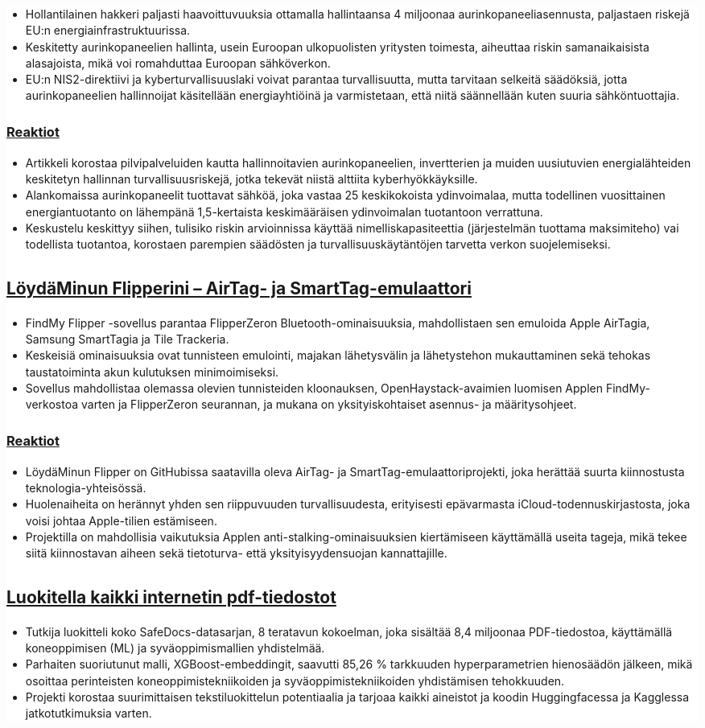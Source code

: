 - Hollantilainen hakkeri paljasti haavoittuvuuksia ottamalla hallintaansa 4 miljoonaa aurinkopaneeliasennusta, paljastaen riskejä EU:n energiainfrastruktuurissa.
- Keskitetty aurinkopaneelien hallinta, usein Euroopan ulkopuolisten yritysten toimesta, aiheuttaa riskin samanaikaisista alasajoista, mikä voi romahduttaa Euroopan sähköverkon.
- EU:n NIS2-direktiivi ja kyberturvallisuuslaki voivat parantaa turvallisuutta, mutta tarvitaan selkeitä säädöksiä, jotta aurinkopaneelien hallinnoijat käsitellään energiayhtiöinä ja varmistetaan, että niitä säännellään kuten suuria sähköntuottajia.

### [Reaktiot](https://news.ycombinator.com/item?id=41292018)

- Artikkeli korostaa pilvipalveluiden kautta hallinnoitavien aurinkopaneelien, invertterien ja muiden uusiutuvien energialähteiden keskitetyn hallinnan turvallisuusriskejä, jotka tekevät niistä alttiita kyberhyökkäyksille.
- Alankomaissa aurinkopaneelit tuottavat sähköä, joka vastaa 25 keskikokoista ydinvoimalaa, mutta todellinen vuosittainen energiantuotanto on lähempänä 1,5-kertaista keskimääräisen ydinvoimalan tuotantoon verrattuna.
- Keskustelu keskittyy siihen, tulisiko riskin arvioinnissa käyttää nimelliskapasiteettia (järjestelmän tuottama maksimiteho) vai todellista tuotantoa, korostaen parempien säädösten ja turvallisuuskäytäntöjen tarvetta verkon suojelemiseksi.

## [LöydäMinun Flipperini – AirTag- ja SmartTag-emulaattori](https://github.com/MatthewKuKanich/FindMyFlipper)

- FindMy Flipper -sovellus parantaa FlipperZeron Bluetooth-ominaisuuksia, mahdollistaen sen emuloida Apple AirTagia, Samsung SmartTagia ja Tile Trackeria.
- Keskeisiä ominaisuuksia ovat tunnisteen emulointi, majakan lähetysvälin ja lähetystehon mukauttaminen sekä tehokas taustatoiminta akun kulutuksen minimoimiseksi.
- Sovellus mahdollistaa olemassa olevien tunnisteiden kloonauksen, OpenHaystack-avaimien luomisen Applen FindMy-verkostoa varten ja FlipperZeron seurannan, ja mukana on yksityiskohtaiset asennus- ja määritysohjeet.

### [Reaktiot](https://news.ycombinator.com/item?id=41287031)

- LöydäMinun Flipper on GitHubissa saatavilla oleva AirTag- ja SmartTag-emulaattoriprojekti, joka herättää suurta kiinnostusta teknologia-yhteisössä.
- Huolenaiheita on herännyt yhden sen riippuvuuden turvallisuudesta, erityisesti epävarmasta iCloud-todennuskirjastosta, joka voisi johtaa Apple-tilien estämiseen.
- Projektilla on mahdollisia vaikutuksia Applen anti-stalking-ominaisuuksien kiertämiseen käyttämällä useita tageja, mikä tekee siitä kiinnostavan aiheen sekä tietoturva- että yksityisyydensuojan kannattajille.

## [Luokitella kaikki internetin pdf-tiedostot](https://snats.xyz/pages/articles/classifying_a_bunch_of_pdfs.html)

- Tutkija luokitteli koko SafeDocs-datasarjan, 8 teratavun kokoelman, joka sisältää 8,4 miljoonaa PDF-tiedostoa, käyttämällä koneoppimisen (ML) ja syväoppimismallien yhdistelmää.
- Parhaiten suoriutunut malli, XGBoost-embeddingit, saavutti 85,26 % tarkkuuden hyperparametrien hienosäädön jälkeen, mikä osoittaa perinteisten koneoppimistekniikoiden ja syväoppimistekniikoiden yhdistämisen tehokkuuden.
- Projekti korostaa suurimittaisen tekstiluokittelun potentiaalia ja tarjoaa kaikki aineistot ja koodin Huggingfacessa ja Kagglessa jatkotutkimuksia varten.
